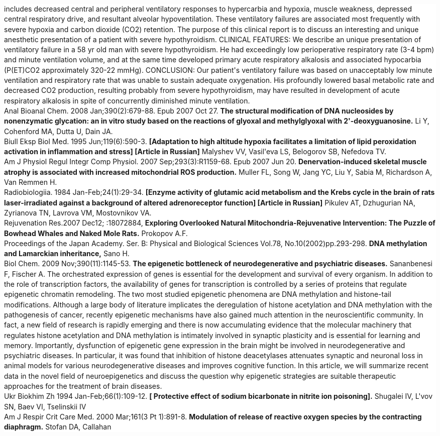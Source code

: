 includes decreased central and peripheral ventilatory responses to hypercarbia
and hypoxia, muscle weakness, depressed central respiratory drive, and
resultant alveolar hypoventilation. These ventilatory failures are associated
most frequently with severe hypoxia and carbon dioxide (CO2) retention. The
purpose of this clinical report is to discuss an interesting and unique
anesthetic presentation of a patient with severe hypothyroidism. CLINICAL
FEATURES: We describe an unique presentation of ventilatory failure in a 58 yr
old man with severe hypothyroidism. He had exceedingly low perioperative
respiratory rate (3-4 bpm) and minute ventilation volume, and at the same time
developed primary acute respiratory alkalosis and associated hypocarbia
(P(ET)CO2 approximately 320-22 mmHg). CONCLUSION: Our patient's ventilatory
failure was based on unacceptably low minute ventilation and respiratory rate
that was unable to sustain adequate oxygenation. His profoundly lowered basal
metabolic rate and decreased CO2 production, resulting probably from severe
hypothyroidism, may have resulted in development of acute respiratory
alkalosis in spite of concurrently diminished minute ventilation.  
Anal Bioanal Chem. 2008 Jan;390(2):679-88. Epub 2007 Oct 27. **The structural
modification of DNA nucleosides by nonenzymatic glycation: an in vitro study
based on the reactions of glyoxal and methylglyoxal with 2'-deoxyguanosine.**
Li Y, Cohenford MA, Dutta U, Dain JA.  
Biull Eksp Biol Med. 1995 Jun;119(6):590-3. **[Adaptation to high altitude
hypoxia facilitates a limitation of lipid peroxidation activation in
inflammation and stress] [Article in Russian]** Malyshev VV, Vasil'eva LS,
Belogorov SB, Nefedova TV.  
Am J Physiol Regul Integr Comp Physiol. 2007 Sep;293(3):R1159-68. Epub 2007
Jun 20. **Denervation-induced skeletal muscle atrophy is associated with
increased mitochondrial ROS production.** Muller FL, Song W, Jang YC, Liu Y,
Sabia M, Richardson A, Van Remmen H.  
Radiobiologiia. 1984 Jan-Feb;24(1):29-34. **[Enzyme activity of glutamic acid
metabolism and the Krebs cycle in the brain of rats laser-irradiated against a
background of altered adrenoreceptor function] [Article in Russian]** Pikulev
AT, Dzhugurian NA, Zyrianova TN, Lavrova VM, Mostovnikov VA.  
Rejuvenation Res.2007 Dec12; :18072884, **Exploring Overlooked Natural
Mitochondria-Rejuvenative Intervention: The Puzzle of Bowhead Whales and Naked
Mole Rats.** Prokopov A.F.  
Proceedings of the Japan Academy. Ser. B: Physical and Biological Sciences
Vol.78, No.10(2002)pp.293-298. **DNA methylation and Lamarckian inheritance,**
Sano H.  
Biol Chem. 2009 Nov;390(11):1145-53. **The epigenetic bottleneck of
neurodegenerative and psychiatric diseases.** Sananbenesi F, Fischer A. The
orchestrated expression of genes is essential for the development and survival
of every organism. In addition to the role of transcription factors, the
availability of genes for transcription is controlled by a series of proteins
that regulate epigenetic chromatin remodeling. The two most studied epigenetic
phenomena are DNA methylation and histone-tail modifications. Although a large
body of literature implicates the deregulation of histone acetylation and DNA
methylation with the pathogenesis of cancer, recently epigenetic mechanisms
have also gained much attention in the neuroscientific community. In fact, a
new field of research is rapidly emerging and there is now accumulating
evidence that the molecular machinery that regulates histone acetylation and
DNA methylation is intimately involved in synaptic plasticity and is essential
for learning and memory. Importantly, dysfunction of epigenetic gene
expression in the brain might be involved in neurodegenerative and psychiatric
diseases. In particular, it was found that inhibition of histone deacetylases
attenuates synaptic and neuronal loss in animal models for various
neurodegenerative diseases and improves cognitive function. In this article,
we will summarize recent data in the novel field of neuroepigenetics and
discuss the question why epigenetic strategies are suitable therapeutic
approaches for the treatment of brain diseases.  
Ukr Biokhim Zh 1994 Jan-Feb;66(1):109-12. **[ Protective effect of sodium
bicarbonate in nitrite ion poisoning].** Shugalei IV, L'vov SN, Baev VI,
Tselinskii IV  
Am J Respir Crit Care Med. 2000 Mar;161(3 Pt 1):891-8. **Modulation of release
of reactive oxygen species by the contracting diaphragm.** Stofan DA, Callahan
